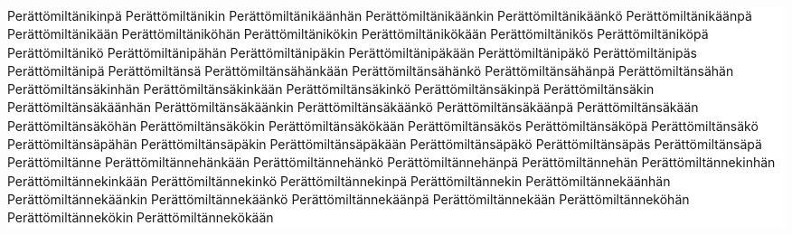 Perättömiltänikinpä
Perättömiltänikin
Perättömiltänikäänhän
Perättömiltänikäänkin
Perättömiltänikäänkö
Perättömiltänikäänpä
Perättömiltänikään
Perättömiltäniköhän
Perättömiltänikökin
Perättömiltänikökään
Perättömiltänikös
Perättömiltäniköpä
Perättömiltänikö
Perättömiltänipähän
Perättömiltänipäkin
Perättömiltänipäkään
Perättömiltänipäkö
Perättömiltänipäs
Perättömiltänipä
Perättömiltänsä
Perättömiltänsähänkään
Perättömiltänsähänkö
Perättömiltänsähänpä
Perättömiltänsähän
Perättömiltänsäkinhän
Perättömiltänsäkinkään
Perättömiltänsäkinkö
Perättömiltänsäkinpä
Perättömiltänsäkin
Perättömiltänsäkäänhän
Perättömiltänsäkäänkin
Perättömiltänsäkäänkö
Perättömiltänsäkäänpä
Perättömiltänsäkään
Perättömiltänsäköhän
Perättömiltänsäkökin
Perättömiltänsäkökään
Perättömiltänsäkös
Perättömiltänsäköpä
Perättömiltänsäkö
Perättömiltänsäpähän
Perättömiltänsäpäkin
Perättömiltänsäpäkään
Perättömiltänsäpäkö
Perättömiltänsäpäs
Perättömiltänsäpä
Perättömiltänne
Perättömiltännehänkään
Perättömiltännehänkö
Perättömiltännehänpä
Perättömiltännehän
Perättömiltännekinhän
Perättömiltännekinkään
Perättömiltännekinkö
Perättömiltännekinpä
Perättömiltännekin
Perättömiltännekäänhän
Perättömiltännekäänkin
Perättömiltännekäänkö
Perättömiltännekäänpä
Perättömiltännekään
Perättömiltänneköhän
Perättömiltännekökin
Perättömiltännekökään